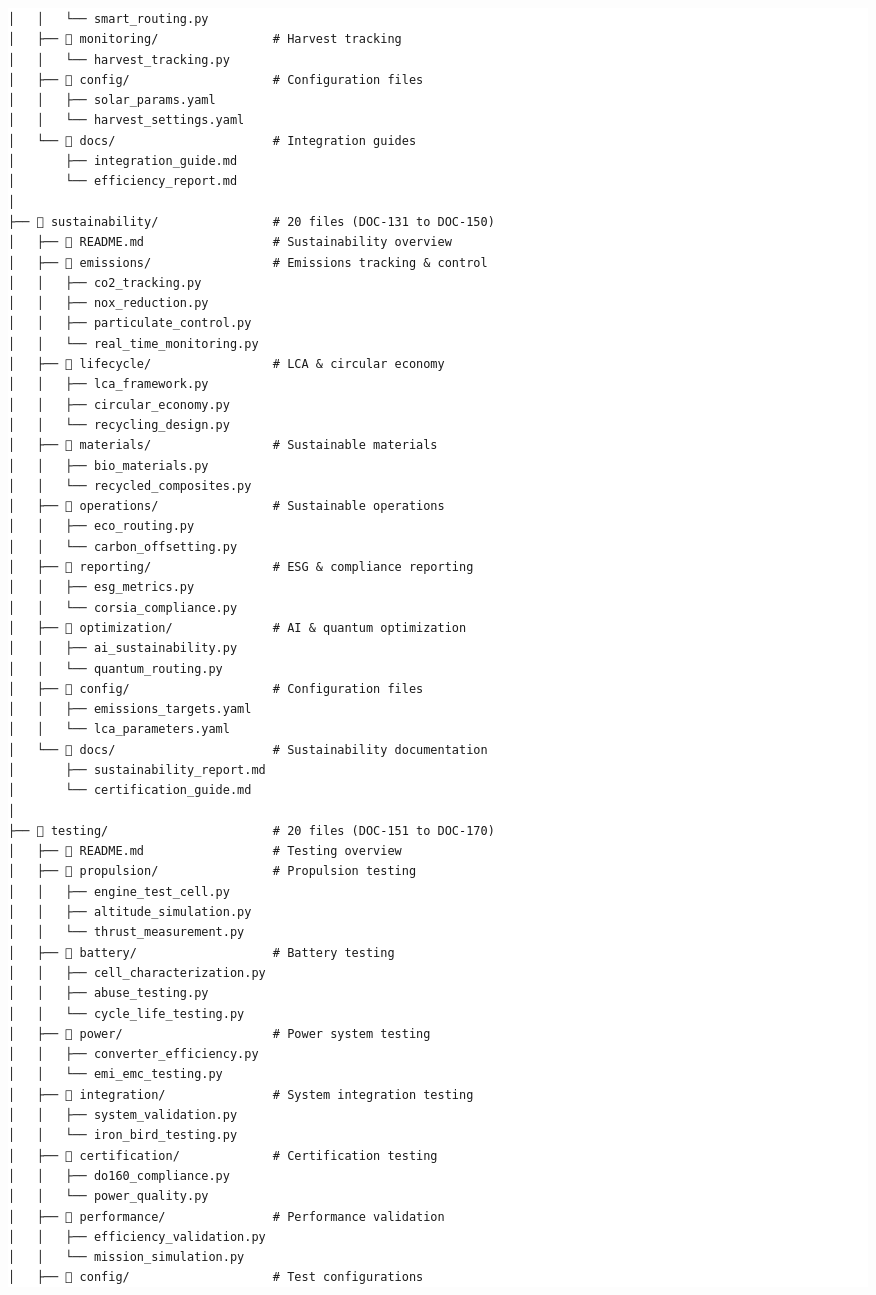 ```
│   │   └── smart_routing.py
│   ├── 📂 monitoring/                # Harvest tracking
│   │   └── harvest_tracking.py
│   ├── 📂 config/                    # Configuration files
│   │   ├── solar_params.yaml
│   │   └── harvest_settings.yaml
│   └── 📂 docs/                      # Integration guides
│       ├── integration_guide.md
│       └── efficiency_report.md
│
├── 📂 sustainability/                # 20 files (DOC-131 to DOC-150)
│   ├── 📄 README.md                  # Sustainability overview
│   ├── 📂 emissions/                 # Emissions tracking & control
│   │   ├── co2_tracking.py
│   │   ├── nox_reduction.py
│   │   ├── particulate_control.py
│   │   └── real_time_monitoring.py
│   ├── 📂 lifecycle/                 # LCA & circular economy
│   │   ├── lca_framework.py
│   │   ├── circular_economy.py
│   │   └── recycling_design.py
│   ├── 📂 materials/                 # Sustainable materials
│   │   ├── bio_materials.py
│   │   └── recycled_composites.py
│   ├── 📂 operations/                # Sustainable operations
│   │   ├── eco_routing.py
│   │   └── carbon_offsetting.py
│   ├── 📂 reporting/                 # ESG & compliance reporting
│   │   ├── esg_metrics.py
│   │   └── corsia_compliance.py
│   ├── 📂 optimization/              # AI & quantum optimization
│   │   ├── ai_sustainability.py
│   │   └── quantum_routing.py
│   ├── 📂 config/                    # Configuration files
│   │   ├── emissions_targets.yaml
│   │   └── lca_parameters.yaml
│   └── 📂 docs/                      # Sustainability documentation
│       ├── sustainability_report.md
│       └── certification_guide.md
│
├── 📂 testing/                       # 20 files (DOC-151 to DOC-170)
│   ├── 📄 README.md                  # Testing overview
│   ├── 📂 propulsion/                # Propulsion testing
│   │   ├── engine_test_cell.py
│   │   ├── altitude_simulation.py
│   │   └── thrust_measurement.py
│   ├── 📂 battery/                   # Battery testing
│   │   ├── cell_characterization.py
│   │   ├── abuse_testing.py
│   │   └── cycle_life_testing.py
│   ├── 📂 power/                     # Power system testing
│   │   ├── converter_efficiency.py
│   │   └── emi_emc_testing.py
│   ├── 📂 integration/               # System integration testing
│   │   ├── system_validation.py
│   │   └── iron_bird_testing.py
│   ├── 📂 certification/             # Certification testing
│   │   ├── do160_compliance.py
│   │   └── power_quality.py
│   ├── 📂 performance/               # Performance validation
│   │   ├── efficiency_validation.py
│   │   └── mission_simulation.py
│   ├── 📂 config/                    # Test configurations
```